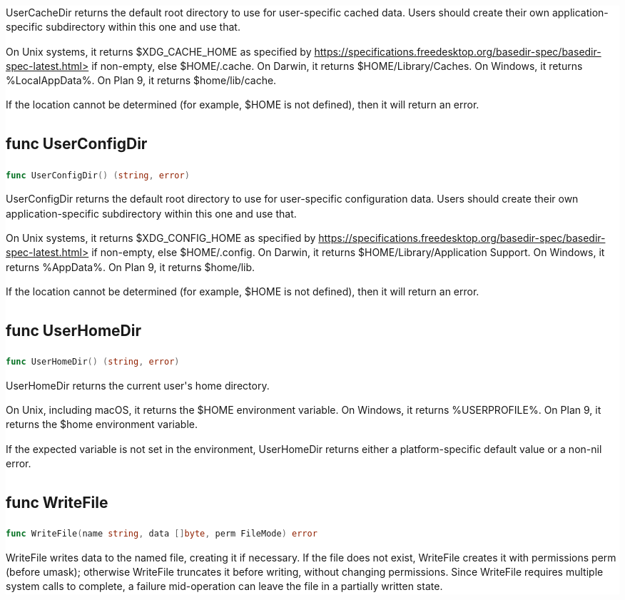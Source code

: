 UserCacheDir returns the default root directory to use for user-specific
cached data. Users should create their own application-specific
subdirectory within this one and use that.

On Unix systems, it returns \$XDG\_CACHE\_HOME as specified by
https://specifications.freedesktop.org/basedir-spec/basedir-spec-latest.html>
if non-empty, else \$HOME/.cache. On Darwin, it returns
\$HOME/Library/Caches. On Windows, it returns %LocalAppData%. On Plan 9,
it returns \$home/lib/cache.

If the location cannot be determined (for example, \$HOME is not
defined), then it will return an error.

func UserConfigDir 
---------------------------------------------------

```go
func UserConfigDir() (string, error)
```

UserConfigDir returns the default root directory to use for
user-specific configuration data. Users should create their own
application-specific subdirectory within this one and use that.

On Unix systems, it returns \$XDG\_CONFIG\_HOME as specified by
https://specifications.freedesktop.org/basedir-spec/basedir-spec-latest.html>
if non-empty, else \$HOME/.config. On Darwin, it returns
\$HOME/Library/Application Support. On Windows, it returns %AppData%. On
Plan 9, it returns \$home/lib.

If the location cannot be determined (for example, \$HOME is not
defined), then it will return an error.

func UserHomeDir 
-------------------------------------------------

```go
func UserHomeDir() (string, error)
```

UserHomeDir returns the current user\'s home directory.

On Unix, including macOS, it returns the \$HOME environment variable. On
Windows, it returns %USERPROFILE%. On Plan 9, it returns the \$home
environment variable.

If the expected variable is not set in the environment, UserHomeDir
returns either a platform-specific default value or a non-nil error.

func WriteFile 
-----------------------------------------------

```go
func WriteFile(name string, data []byte, perm FileMode) error
```

WriteFile writes data to the named file, creating it if necessary. If
the file does not exist, WriteFile creates it with permissions perm
(before umask); otherwise WriteFile truncates it before writing, without
changing permissions. Since WriteFile requires multiple system calls to
complete, a failure mid-operation can leave the file in a partially
written state.
